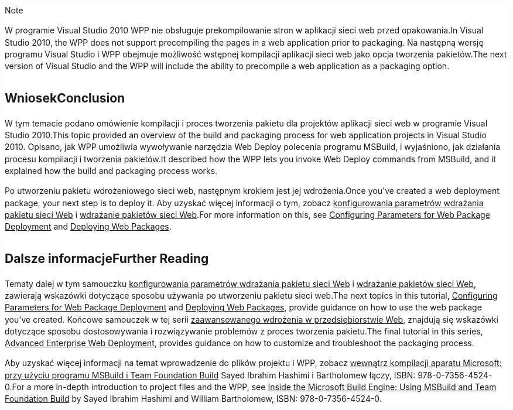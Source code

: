 > [!NOTE]
> <span data-ttu-id="b1490-166">W programie Visual Studio 2010 WPP nie obsługuje prekompilowanie stron w aplikacji sieci web przed opakowania.</span><span class="sxs-lookup"><span data-stu-id="b1490-166">In Visual Studio 2010, the WPP does not support precompiling the pages in a web application prior to packaging.</span></span> <span data-ttu-id="b1490-167">Na następną wersję programu Visual Studio i WPP obejmuje możliwość wstępnej kompilacji aplikacji sieci web jako opcja tworzenia pakietów.</span><span class="sxs-lookup"><span data-stu-id="b1490-167">The next version of Visual Studio and the WPP will include the ability to precompile a web application as a packaging option.</span></span>


## <a name="conclusion"></a><span data-ttu-id="b1490-168">Wniosek</span><span class="sxs-lookup"><span data-stu-id="b1490-168">Conclusion</span></span>

<span data-ttu-id="b1490-169">W tym temacie podano omówienie kompilacji i proces tworzenia pakietu dla projektów aplikacji sieci web w programie Visual Studio 2010.</span><span class="sxs-lookup"><span data-stu-id="b1490-169">This topic provided an overview of the build and packaging process for web application projects in Visual Studio 2010.</span></span> <span data-ttu-id="b1490-170">Opisano, jak WPP umożliwia wywoływanie narzędzia Web Deploy polecenia programu MSBuild, i wyjaśniono, jak działania procesu kompilacji i tworzenia pakietów.</span><span class="sxs-lookup"><span data-stu-id="b1490-170">It described how the WPP lets you invoke Web Deploy commands from MSBuild, and it explained how the build and packaging process works.</span></span>

<span data-ttu-id="b1490-171">Po utworzeniu pakietu wdrożeniowego sieci web, następnym krokiem jest jej wdrożenia.</span><span class="sxs-lookup"><span data-stu-id="b1490-171">Once you've created a web deployment package, your next step is to deploy it.</span></span> <span data-ttu-id="b1490-172">Aby uzyskać więcej informacji o tym, zobacz [konfigurowania parametrów wdrażania pakietu sieci Web](configuring-parameters-for-web-package-deployment.md) i [wdrażanie pakietów sieci Web](deploying-web-packages.md).</span><span class="sxs-lookup"><span data-stu-id="b1490-172">For more information on this, see [Configuring Parameters for Web Package Deployment](configuring-parameters-for-web-package-deployment.md) and [Deploying Web Packages](deploying-web-packages.md).</span></span>

## <a name="further-reading"></a><span data-ttu-id="b1490-173">Dalsze informacje</span><span class="sxs-lookup"><span data-stu-id="b1490-173">Further Reading</span></span>

<span data-ttu-id="b1490-174">Tematy dalej w tym samouczku [konfigurowania parametrów wdrażania pakietu sieci Web](configuring-parameters-for-web-package-deployment.md) i [wdrażanie pakietów sieci Web](deploying-web-packages.md), zawierają wskazówki dotyczące sposobu używania po utworzeniu pakietu sieci web.</span><span class="sxs-lookup"><span data-stu-id="b1490-174">The next topics in this tutorial, [Configuring Parameters for Web Package Deployment](configuring-parameters-for-web-package-deployment.md) and [Deploying Web Packages](deploying-web-packages.md), provide guidance on how to use the web package you've created.</span></span> <span data-ttu-id="b1490-175">Końcowe samouczek w tej serii [zaawansowanego wdrożenia w przedsiębiorstwie Web](../advanced-enterprise-web-deployment/advanced-enterprise-web-deployment.md), znajdują się wskazówki dotyczące sposobu dostosowywania i rozwiązywanie problemów z proces tworzenia pakietu.</span><span class="sxs-lookup"><span data-stu-id="b1490-175">The final tutorial in this series, [Advanced Enterprise Web Deployment](../advanced-enterprise-web-deployment/advanced-enterprise-web-deployment.md), provides guidance on how to customize and troubleshoot the packaging process.</span></span>

<span data-ttu-id="b1490-176">Aby uzyskać więcej informacji na temat wprowadzenie do plików projektu i WPP, zobacz [wewnątrz kompilacji aparatu Microsoft: przy użyciu programu MSBuild i Team Foundation Build](http://amzn.com/0735645248) Sayed Ibrahim Hashimi i Bartholomew łączy, ISBN: 978-0-7356-4524-0.</span><span class="sxs-lookup"><span data-stu-id="b1490-176">For a more in-depth introduction to project files and the WPP, see [Inside the Microsoft Build Engine: Using MSBuild and Team Foundation Build](http://amzn.com/0735645248) by Sayed Ibrahim Hashimi and William Bartholomew, ISBN: 978-0-7356-4524-0.</span></span>
